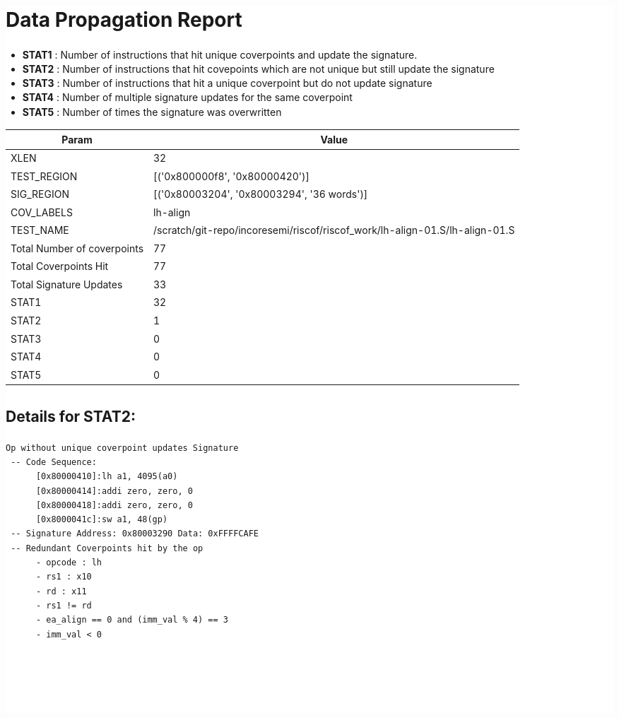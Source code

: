 
# Data Propagation Report

- **STAT1** : Number of instructions that hit unique coverpoints and update the signature.
- **STAT2** : Number of instructions that hit covepoints which are not unique but still update the signature
- **STAT3** : Number of instructions that hit a unique coverpoint but do not update signature
- **STAT4** : Number of multiple signature updates for the same coverpoint
- **STAT5** : Number of times the signature was overwritten

| Param                     | Value    |
|---------------------------|----------|
| XLEN                      | 32      |
| TEST_REGION               | [('0x800000f8', '0x80000420')]      |
| SIG_REGION                | [('0x80003204', '0x80003294', '36 words')]      |
| COV_LABELS                | lh-align      |
| TEST_NAME                 | /scratch/git-repo/incoresemi/riscof/riscof_work/lh-align-01.S/lh-align-01.S    |
| Total Number of coverpoints| 77     |
| Total Coverpoints Hit     | 77      |
| Total Signature Updates   | 33      |
| STAT1                     | 32      |
| STAT2                     | 1      |
| STAT3                     | 0     |
| STAT4                     | 0     |
| STAT5                     | 0     |

## Details for STAT2:

```
Op without unique coverpoint updates Signature
 -- Code Sequence:
      [0x80000410]:lh a1, 4095(a0)
      [0x80000414]:addi zero, zero, 0
      [0x80000418]:addi zero, zero, 0
      [0x8000041c]:sw a1, 48(gp)
 -- Signature Address: 0x80003290 Data: 0xFFFFCAFE
 -- Redundant Coverpoints hit by the op
      - opcode : lh
      - rs1 : x10
      - rd : x11
      - rs1 != rd
      - ea_align == 0 and (imm_val % 4) == 3
      - imm_val < 0






```
